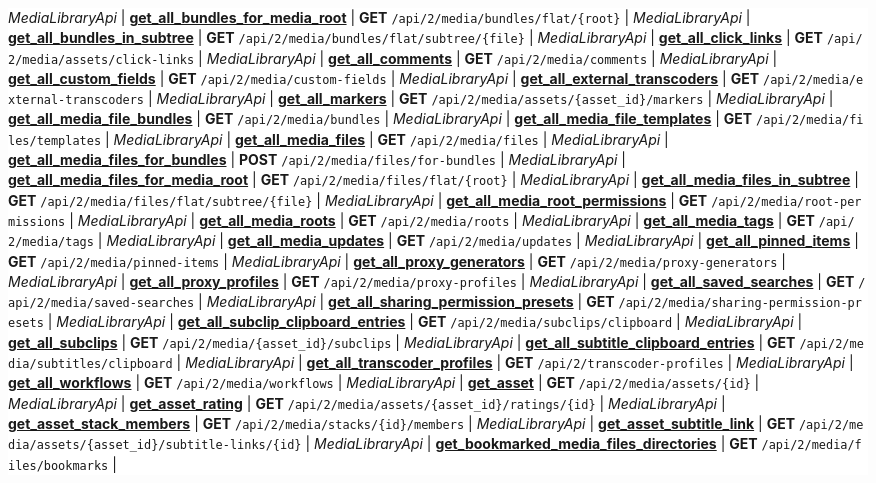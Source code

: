 *MediaLibraryApi* | [**get_all_bundles_for_media_root**](docs/MediaLibraryApi#get_all_bundles_for_media_root) | **GET** `/api/2/media/bundles/flat/{root}` | 
*MediaLibraryApi* | [**get_all_bundles_in_subtree**](docs/MediaLibraryApi#get_all_bundles_in_subtree) | **GET** `/api/2/media/bundles/flat/subtree/{file}` | 
*MediaLibraryApi* | [**get_all_click_links**](docs/MediaLibraryApi#get_all_click_links) | **GET** `/api/2/media/assets/click-links` | 
*MediaLibraryApi* | [**get_all_comments**](docs/MediaLibraryApi#get_all_comments) | **GET** `/api/2/media/comments` | 
*MediaLibraryApi* | [**get_all_custom_fields**](docs/MediaLibraryApi#get_all_custom_fields) | **GET** `/api/2/media/custom-fields` | 
*MediaLibraryApi* | [**get_all_external_transcoders**](docs/MediaLibraryApi#get_all_external_transcoders) | **GET** `/api/2/media/external-transcoders` | 
*MediaLibraryApi* | [**get_all_markers**](docs/MediaLibraryApi#get_all_markers) | **GET** `/api/2/media/assets/{asset_id}/markers` | 
*MediaLibraryApi* | [**get_all_media_file_bundles**](docs/MediaLibraryApi#get_all_media_file_bundles) | **GET** `/api/2/media/bundles` | 
*MediaLibraryApi* | [**get_all_media_file_templates**](docs/MediaLibraryApi#get_all_media_file_templates) | **GET** `/api/2/media/files/templates` | 
*MediaLibraryApi* | [**get_all_media_files**](docs/MediaLibraryApi#get_all_media_files) | **GET** `/api/2/media/files` | 
*MediaLibraryApi* | [**get_all_media_files_for_bundles**](docs/MediaLibraryApi#get_all_media_files_for_bundles) | **POST** `/api/2/media/files/for-bundles` | 
*MediaLibraryApi* | [**get_all_media_files_for_media_root**](docs/MediaLibraryApi#get_all_media_files_for_media_root) | **GET** `/api/2/media/files/flat/{root}` | 
*MediaLibraryApi* | [**get_all_media_files_in_subtree**](docs/MediaLibraryApi#get_all_media_files_in_subtree) | **GET** `/api/2/media/files/flat/subtree/{file}` | 
*MediaLibraryApi* | [**get_all_media_root_permissions**](docs/MediaLibraryApi#get_all_media_root_permissions) | **GET** `/api/2/media/root-permissions` | 
*MediaLibraryApi* | [**get_all_media_roots**](docs/MediaLibraryApi#get_all_media_roots) | **GET** `/api/2/media/roots` | 
*MediaLibraryApi* | [**get_all_media_tags**](docs/MediaLibraryApi#get_all_media_tags) | **GET** `/api/2/media/tags` | 
*MediaLibraryApi* | [**get_all_media_updates**](docs/MediaLibraryApi#get_all_media_updates) | **GET** `/api/2/media/updates` | 
*MediaLibraryApi* | [**get_all_pinned_items**](docs/MediaLibraryApi#get_all_pinned_items) | **GET** `/api/2/media/pinned-items` | 
*MediaLibraryApi* | [**get_all_proxy_generators**](docs/MediaLibraryApi#get_all_proxy_generators) | **GET** `/api/2/media/proxy-generators` | 
*MediaLibraryApi* | [**get_all_proxy_profiles**](docs/MediaLibraryApi#get_all_proxy_profiles) | **GET** `/api/2/media/proxy-profiles` | 
*MediaLibraryApi* | [**get_all_saved_searches**](docs/MediaLibraryApi#get_all_saved_searches) | **GET** `/api/2/media/saved-searches` | 
*MediaLibraryApi* | [**get_all_sharing_permission_presets**](docs/MediaLibraryApi#get_all_sharing_permission_presets) | **GET** `/api/2/media/sharing-permission-presets` | 
*MediaLibraryApi* | [**get_all_subclip_clipboard_entries**](docs/MediaLibraryApi#get_all_subclip_clipboard_entries) | **GET** `/api/2/media/subclips/clipboard` | 
*MediaLibraryApi* | [**get_all_subclips**](docs/MediaLibraryApi#get_all_subclips) | **GET** `/api/2/media/{asset_id}/subclips` | 
*MediaLibraryApi* | [**get_all_subtitle_clipboard_entries**](docs/MediaLibraryApi#get_all_subtitle_clipboard_entries) | **GET** `/api/2/media/subtitles/clipboard` | 
*MediaLibraryApi* | [**get_all_transcoder_profiles**](docs/MediaLibraryApi#get_all_transcoder_profiles) | **GET** `/api/2/transcoder-profiles` | 
*MediaLibraryApi* | [**get_all_workflows**](docs/MediaLibraryApi#get_all_workflows) | **GET** `/api/2/media/workflows` | 
*MediaLibraryApi* | [**get_asset**](docs/MediaLibraryApi#get_asset) | **GET** `/api/2/media/assets/{id}` | 
*MediaLibraryApi* | [**get_asset_rating**](docs/MediaLibraryApi#get_asset_rating) | **GET** `/api/2/media/assets/{asset_id}/ratings/{id}` | 
*MediaLibraryApi* | [**get_asset_stack_members**](docs/MediaLibraryApi#get_asset_stack_members) | **GET** `/api/2/media/stacks/{id}/members` | 
*MediaLibraryApi* | [**get_asset_subtitle_link**](docs/MediaLibraryApi#get_asset_subtitle_link) | **GET** `/api/2/media/assets/{asset_id}/subtitle-links/{id}` | 
*MediaLibraryApi* | [**get_bookmarked_media_files_directories**](docs/MediaLibraryApi#get_bookmarked_media_files_directories) | **GET** `/api/2/media/files/bookmarks` | 